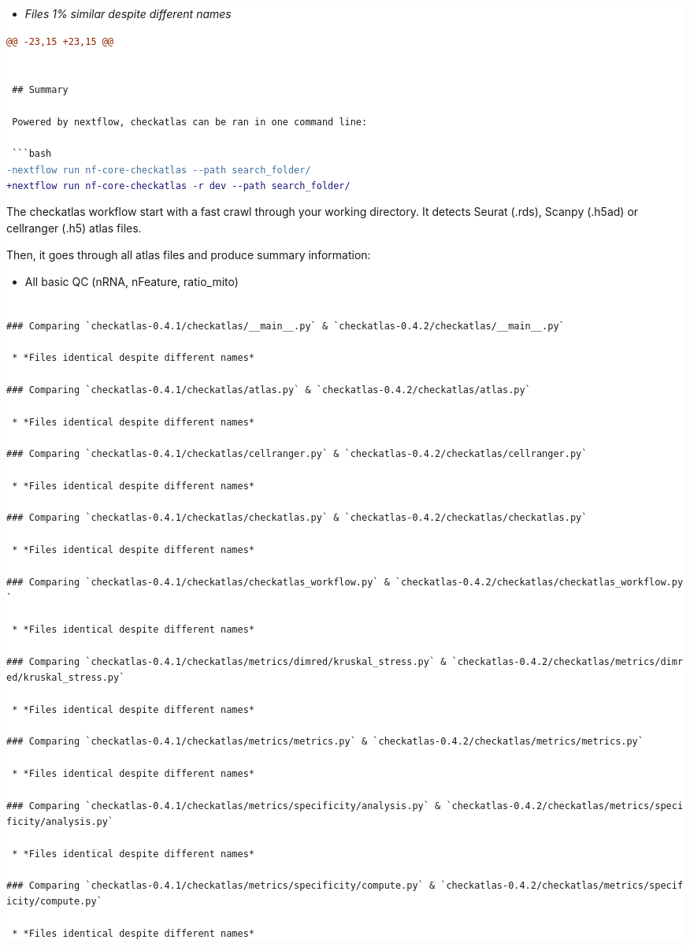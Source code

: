  * *Files 1% similar despite different names*

```diff
@@ -23,15 +23,15 @@
 
 
 ## Summary
 
 Powered by nextflow, checkatlas can be ran in one command line:
 
 ```bash
-nextflow run nf-core-checkatlas --path search_folder/
+nextflow run nf-core-checkatlas -r dev --path search_folder/
 ```
 
 The checkatlas workflow start with a fast crawl through your working directory. It detects Seurat (.rds), Scanpy (.h5ad) or cellranger (.h5) atlas files.
 
 Then, it goes through all atlas files and produce summary information:
 
 - All basic QC (nRNA, nFeature, ratio_mito)
```

### Comparing `checkatlas-0.4.1/checkatlas/__main__.py` & `checkatlas-0.4.2/checkatlas/__main__.py`

 * *Files identical despite different names*

### Comparing `checkatlas-0.4.1/checkatlas/atlas.py` & `checkatlas-0.4.2/checkatlas/atlas.py`

 * *Files identical despite different names*

### Comparing `checkatlas-0.4.1/checkatlas/cellranger.py` & `checkatlas-0.4.2/checkatlas/cellranger.py`

 * *Files identical despite different names*

### Comparing `checkatlas-0.4.1/checkatlas/checkatlas.py` & `checkatlas-0.4.2/checkatlas/checkatlas.py`

 * *Files identical despite different names*

### Comparing `checkatlas-0.4.1/checkatlas/checkatlas_workflow.py` & `checkatlas-0.4.2/checkatlas/checkatlas_workflow.py`

 * *Files identical despite different names*

### Comparing `checkatlas-0.4.1/checkatlas/metrics/dimred/kruskal_stress.py` & `checkatlas-0.4.2/checkatlas/metrics/dimred/kruskal_stress.py`

 * *Files identical despite different names*

### Comparing `checkatlas-0.4.1/checkatlas/metrics/metrics.py` & `checkatlas-0.4.2/checkatlas/metrics/metrics.py`

 * *Files identical despite different names*

### Comparing `checkatlas-0.4.1/checkatlas/metrics/specificity/analysis.py` & `checkatlas-0.4.2/checkatlas/metrics/specificity/analysis.py`

 * *Files identical despite different names*

### Comparing `checkatlas-0.4.1/checkatlas/metrics/specificity/compute.py` & `checkatlas-0.4.2/checkatlas/metrics/specificity/compute.py`

 * *Files identical despite different names*

```